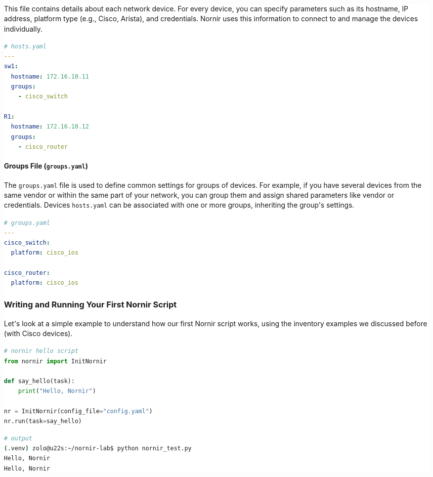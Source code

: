 This file contains details about each network device. For every device, you can specify parameters such as its hostname, IP address, platform type (e.g., Cisco, Arista), and credentials. Nornir uses this information to connect to and manage the devices individually.

```yaml
# hosts.yaml
---
sw1:
  hostname: 172.16.10.11
  groups:
    - cisco_switch

R1:
  hostname: 172.16.10.12
  groups:
    - cisco_router
```

#### Groups File (`groups.yaml`)

The `groups.yaml` file is used to define common settings for groups of devices. For example, if you have several devices from the same vendor or within the same part of your network, you can group them and assign shared parameters like vendor or credentials. Devices `hosts.yaml` can be associated with one or more groups, inheriting the group's settings.

```yaml
# groups.yaml
---
cisco_switch:
  platform: cisco_ios

cisco_router:
  platform: cisco_ios
```

### Writing and Running Your First Nornir Script

Let's look at a simple example to understand how our first Nornir script works, using the inventory examples we discussed before (with Cisco devices).

```python
# nornir hello script
from nornir import InitNornir

def say_hello(task):
    print("Hello, Nornir")

nr = InitNornir(config_file="config.yaml")
nr.run(task=say_hello)
```

```bash
# output
(.venv) zolo@u22s:~/nornir-lab$ python nornir_test.py
Hello, Nornir
Hello, Nornir
```
